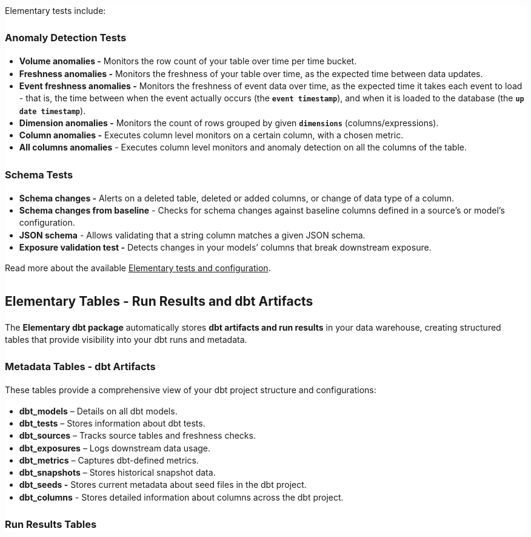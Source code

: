 ```

```

Elementary tests include:

### **Anomaly Detection Tests**

- **Volume anomalies -** Monitors the row count of your table over time per time bucket.
- **Freshness anomalies -** Monitors the freshness of your table over time, as the expected time between data updates.
- **Event freshness anomalies -** Monitors the freshness of event data over time, as the expected time it takes each event to load - that is, the time between when the event actually occurs (the **`event timestamp`**), and when it is loaded to the database (the **`update timestamp`**).
- **Dimension anomalies -** Monitors the count of rows grouped by given **`dimensions`** (columns/expressions).
- **Column anomalies -** Executes column level monitors on a certain column, with a chosen metric.
- **All columns anomalies** - Executes column level monitors and anomaly detection on all the columns of the table.

### **Schema Tests**

- **Schema changes -** Alerts on a deleted table, deleted or added columns, or change of data type of a column.
- **Schema changes from baseline** - Checks for schema changes against baseline columns defined in a source’s or model’s configuration.
- **JSON schema** - Allows validating that a string column matches a given JSON schema.
- **Exposure validation test -** Detects changes in your models’ columns that break downstream exposure.

Read more about the available [Elementary tests and configuration](https://docs.elementary-data.com/data-tests/introduction).

## Elementary Tables - Run Results and dbt Artifacts

The **Elementary dbt package** automatically stores **dbt artifacts and run results** in your data warehouse, creating structured tables that provide visibility into your dbt runs and metadata.

### **Metadata Tables - dbt Artifacts**

These tables provide a comprehensive view of your dbt project structure and configurations:

- **dbt_models** – Details on all dbt models.
- **dbt_tests** – Stores information about dbt tests.
- **dbt_sources** – Tracks source tables and freshness checks.
- **dbt_exposures** – Logs downstream data usage.
- **dbt_metrics** – Captures dbt-defined metrics.
- **dbt_snapshots** – Stores historical snapshot data.
- **dbt_seeds -** Stores current metadata about seed files in the dbt project.
- **dbt_columns** - Stores detailed information about columns across the dbt project.

### **Run Results Tables**
